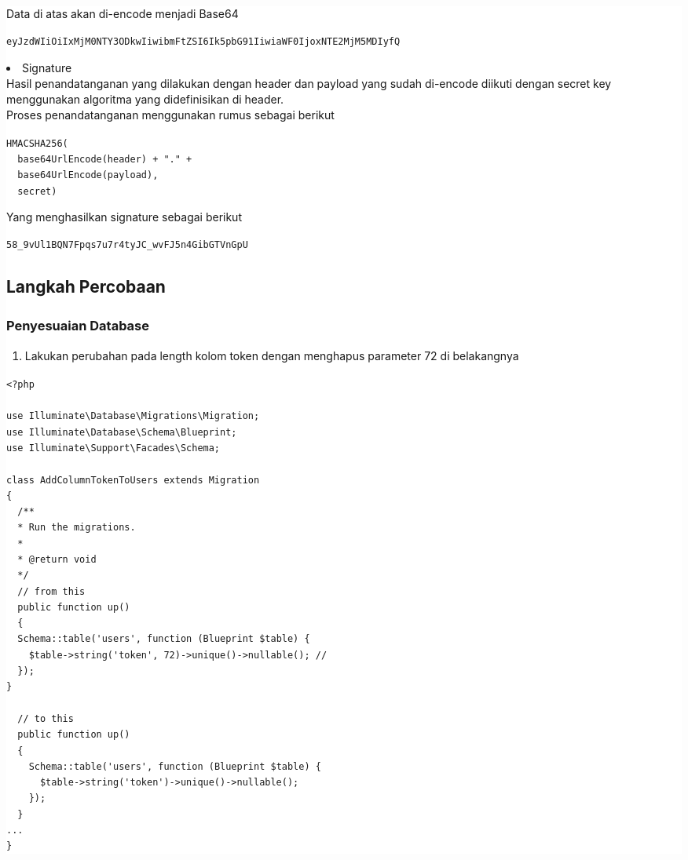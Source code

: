Data di atas akan di-encode menjadi Base64
```
eyJzdWIiOiIxMjM0NTY3ODkwIiwibmFtZSI6Ik5pbG91IiwiaWF0IjoxNTE2MjM5MDIyfQ
```

<li> Signature <br>
Hasil penandatanganan yang dilakukan dengan header dan payload yang sudah di-encode diikuti dengan secret key
menggunakan algoritma yang didefinisikan di header. <br>
Proses penandatanganan menggunakan rumus sebagai berikut 
  
```
HMACSHA256(
  base64UrlEncode(header) + "." +
  base64UrlEncode(payload),
  secret)
```

Yang menghasilkan signature sebagai berikut
```
58_9vUl1BQN7Fpqs7u7r4tyJC_wvFJ5n4GibGTVnGpU
```

## Langkah Percobaan 
### Penyesuaian Database 
1. Lakukan perubahan pada length kolom token dengan menghapus parameter 72 di belakangnya
```
<?php

use Illuminate\Database\Migrations\Migration;
use Illuminate\Database\Schema\Blueprint;
use Illuminate\Support\Facades\Schema;

class AddColumnTokenToUsers extends Migration
{
  /**
  * Run the migrations.
  *
  * @return void
  */
  // from this
  public function up()
  {
  Schema::table('users', function (Blueprint $table) {
    $table->string('token', 72)->unique()->nullable(); //
  });
}

  // to this
  public function up()
  {
    Schema::table('users', function (Blueprint $table) {
      $table->string('token')->unique()->nullable();
    });
  }
...
}
```
